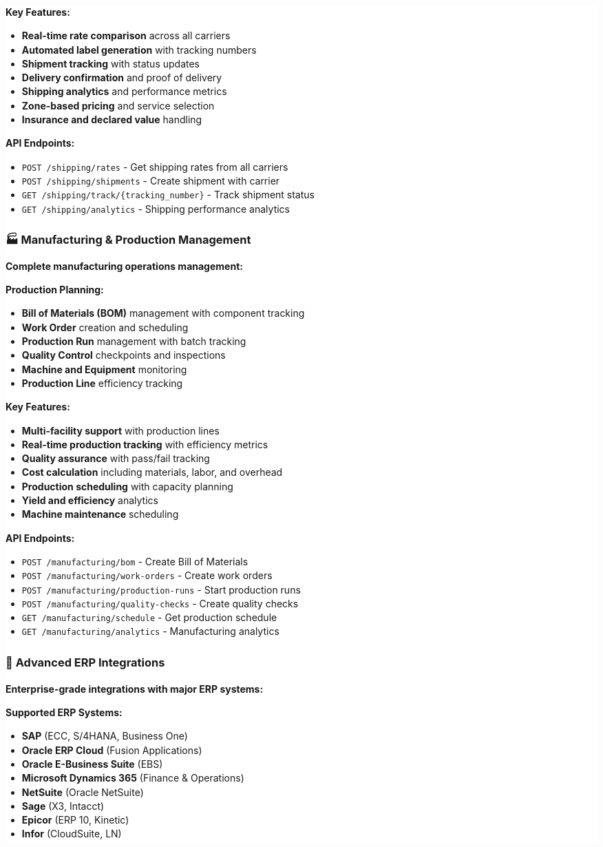 **Key Features:**

- **Real-time rate comparison** across all carriers
- **Automated label generation** with tracking numbers
- **Shipment tracking** with status updates
- **Delivery confirmation** and proof of delivery
- **Shipping analytics** and performance metrics
- **Zone-based pricing** and service selection
- **Insurance and declared value** handling

**API Endpoints:**

- `POST /shipping/rates` - Get shipping rates from all carriers
- `POST /shipping/shipments` - Create shipment with carrier
- `GET /shipping/track/{tracking_number}` - Track shipment status
- `GET /shipping/analytics` - Shipping performance analytics

### 🏭 **Manufacturing & Production Management**

**Complete manufacturing operations management:**

**Production Planning:**

- **Bill of Materials (BOM)** management with component tracking
- **Work Order** creation and scheduling
- **Production Run** management with batch tracking
- **Quality Control** checkpoints and inspections
- **Machine and Equipment** monitoring
- **Production Line** efficiency tracking

**Key Features:**

- **Multi-facility support** with production lines
- **Real-time production tracking** with efficiency metrics
- **Quality assurance** with pass/fail tracking
- **Cost calculation** including materials, labor, and overhead
- **Production scheduling** with capacity planning
- **Yield and efficiency** analytics
- **Machine maintenance** scheduling

**API Endpoints:**

- `POST /manufacturing/bom` - Create Bill of Materials
- `POST /manufacturing/work-orders` - Create work orders
- `POST /manufacturing/production-runs` - Start production runs
- `POST /manufacturing/quality-checks` - Create quality checks
- `GET /manufacturing/schedule` - Get production schedule
- `GET /manufacturing/analytics` - Manufacturing analytics

### 🏢 **Advanced ERP Integrations**

**Enterprise-grade integrations with major ERP systems:**

**Supported ERP Systems:**

- **SAP** (ECC, S/4HANA, Business One)
- **Oracle ERP Cloud** (Fusion Applications)
- **Oracle E-Business Suite** (EBS)
- **Microsoft Dynamics 365** (Finance & Operations)
- **NetSuite** (Oracle NetSuite)
- **Sage** (X3, Intacct)
- **Epicor** (ERP 10, Kinetic)
- **Infor** (CloudSuite, LN)
